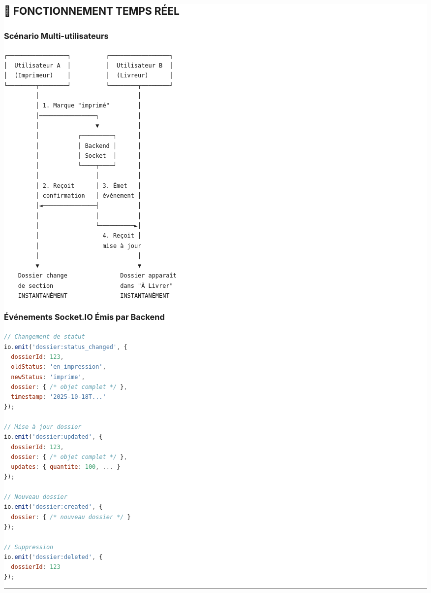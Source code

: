 ## 🔄 FONCTIONNEMENT TEMPS RÉEL

### **Scénario Multi-utilisateurs**

```
┌─────────────────┐          ┌─────────────────┐
│  Utilisateur A  │          │  Utilisateur B  │
│  (Imprimeur)    │          │  (Livreur)      │
└────────┬────────┘          └────────┬────────┘
         │                            │
         │ 1. Marque "imprimé"        │
         │────────────────┐           │
         │                ▼           │
         │           ┌─────────┐      │
         │           │ Backend │      │
         │           │ Socket  │      │
         │           └────┬────┘      │
         │                │           │
         │ 2. Reçoit      │ 3. Émet   │
         │ confirmation   │ événement │
         │◄───────────────┤           │
         │                │           │
         │                └──────────►│
         │                  4. Reçoit │
         │                  mise à jour
         │                            │
         ▼                            ▼
    Dossier change               Dossier apparaît
    de section                   dans "À Livrer"
    INSTANTANÉMENT               INSTANTANÉMENT
```

### **Événements Socket.IO Émis par Backend**

```javascript
// Changement de statut
io.emit('dossier:status_changed', {
  dossierId: 123,
  oldStatus: 'en_impression',
  newStatus: 'imprime',
  dossier: { /* objet complet */ },
  timestamp: '2025-10-18T...'
});

// Mise à jour dossier
io.emit('dossier:updated', {
  dossierId: 123,
  dossier: { /* objet complet */ },
  updates: { quantite: 100, ... }
});

// Nouveau dossier
io.emit('dossier:created', {
  dossier: { /* nouveau dossier */ }
});

// Suppression
io.emit('dossier:deleted', {
  dossierId: 123
});
```

---